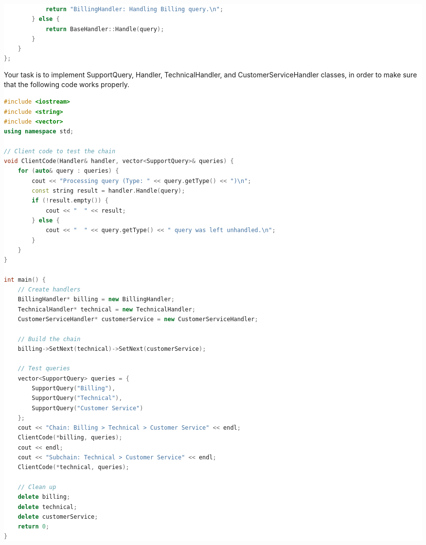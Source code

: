 ```cpp
            return "BillingHandler: Handling Billing query.\n";
        } else {
            return BaseHandler::Handle(query);
        }
    }
};
```

Your task is to implement SupportQuery, Handler, TechnicalHandler, and CustomerServiceHandler classes, in order to make sure that the following code works properly.

```cpp
#include <iostream>
#include <string>
#include <vector>
using namespace std;

// Client code to test the chain
void ClientCode(Handler& handler, vector<SupportQuery>& queries) {
    for (auto& query : queries) {
        cout << "Processing query (Type: " << query.getType() << ")\n";
        const string result = handler.Handle(query);
        if (!result.empty()) {
            cout << "  " << result;
        } else {
            cout << "  " << query.getType() << " query was left unhandled.\n";
        }
    }
}

int main() {
    // Create handlers
    BillingHandler* billing = new BillingHandler;
    TechnicalHandler* technical = new TechnicalHandler;
    CustomerServiceHandler* customerService = new CustomerServiceHandler;

    // Build the chain
    billing->SetNext(technical)->SetNext(customerService);

    // Test queries
    vector<SupportQuery> queries = {
        SupportQuery("Billing"),
        SupportQuery("Technical"),
        SupportQuery("Customer Service")
    };
    cout << "Chain: Billing > Technical > Customer Service" << endl;
    ClientCode(*billing, queries);
    cout << endl;
    cout << "Subchain: Technical > Customer Service" << endl;
    ClientCode(*technical, queries);

    // Clean up
    delete billing;
    delete technical;
    delete customerService;
    return 0;
}
```
